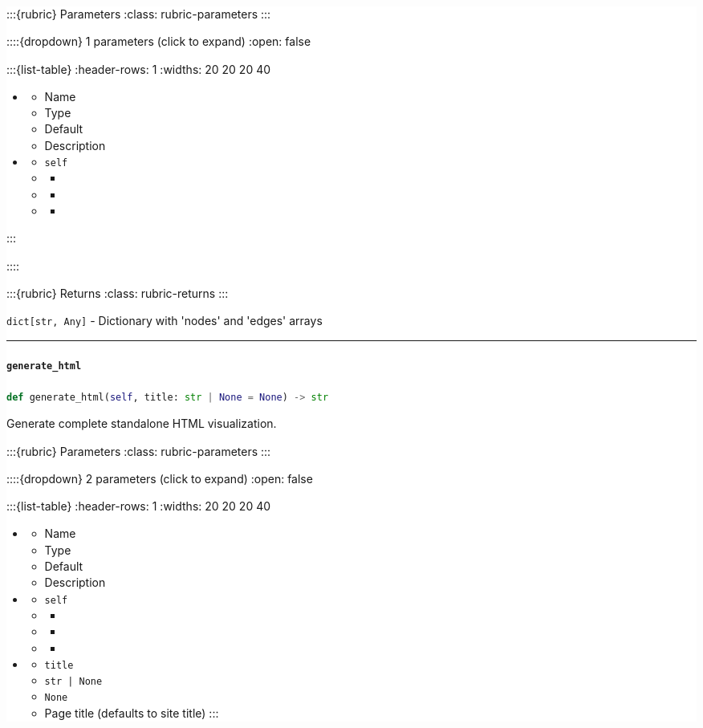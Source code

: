 :::{rubric} Parameters
:class: rubric-parameters
:::

::::{dropdown} 1 parameters (click to expand)
:open: false

:::{list-table}
:header-rows: 1
:widths: 20 20 20 40

* - Name
  - Type
  - Default
  - Description
* - `self`
  - -
  - -
  - -
:::

::::

:::{rubric} Returns
:class: rubric-returns
:::

`dict[str, Any]` - Dictionary with 'nodes' and 'edges' arrays




---
#### `generate_html`
```python
def generate_html(self, title: str | None = None) -> str
```

Generate complete standalone HTML visualization.



:::{rubric} Parameters
:class: rubric-parameters
:::

::::{dropdown} 2 parameters (click to expand)
:open: false

:::{list-table}
:header-rows: 1
:widths: 20 20 20 40

* - Name
  - Type
  - Default
  - Description
* - `self`
  - -
  - -
  - -
* - `title`
  - `str | None`
  - `None`
  - Page title (defaults to site title)
:::
